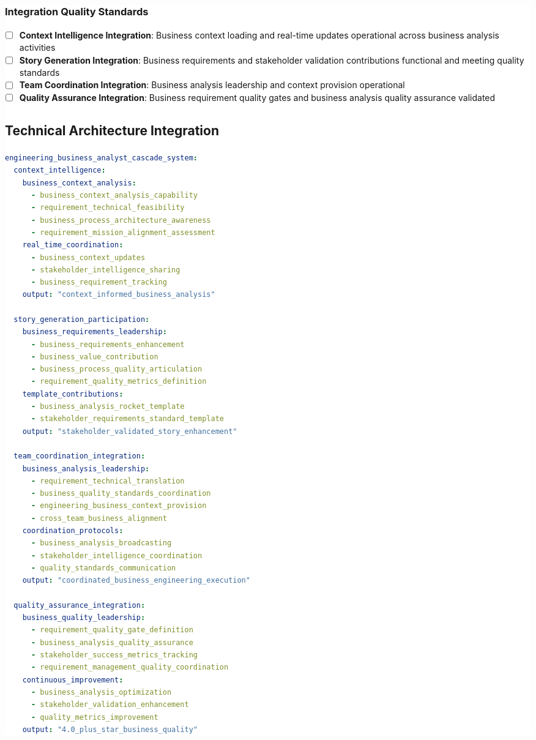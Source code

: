 ### Integration Quality Standards
- [ ] **Context Intelligence Integration**: Business context loading and real-time updates operational across business analysis activities
- [ ] **Story Generation Integration**: Business requirements and stakeholder validation contributions functional and meeting quality standards
- [ ] **Team Coordination Integration**: Business analysis leadership and context provision operational
- [ ] **Quality Assurance Integration**: Business requirement quality gates and business analysis quality assurance validated

## Technical Architecture Integration

```yaml
engineering_business_analyst_cascade_system:
  context_intelligence:
    business_context_analysis:
      - business_context_analysis_capability
      - requirement_technical_feasibility
      - business_process_architecture_awareness
      - requirement_mission_alignment_assessment
    real_time_coordination:
      - business_context_updates
      - stakeholder_intelligence_sharing
      - business_requirement_tracking
    output: "context_informed_business_analysis"

  story_generation_participation:
    business_requirements_leadership:
      - business_requirements_enhancement
      - business_value_contribution
      - business_process_quality_articulation
      - requirement_quality_metrics_definition
    template_contributions:
      - business_analysis_rocket_template
      - stakeholder_requirements_standard_template
    output: "stakeholder_validated_story_enhancement"

  team_coordination_integration:
    business_analysis_leadership:
      - requirement_technical_translation
      - business_quality_standards_coordination
      - engineering_business_context_provision
      - cross_team_business_alignment
    coordination_protocols:
      - business_analysis_broadcasting
      - stakeholder_intelligence_coordination
      - quality_standards_communication
    output: "coordinated_business_engineering_execution"

  quality_assurance_integration:
    business_quality_leadership:
      - requirement_quality_gate_definition
      - business_analysis_quality_assurance
      - stakeholder_success_metrics_tracking
      - requirement_management_quality_coordination
    continuous_improvement:
      - business_analysis_optimization
      - stakeholder_validation_enhancement
      - quality_metrics_improvement
    output: "4.0_plus_star_business_quality"
```
